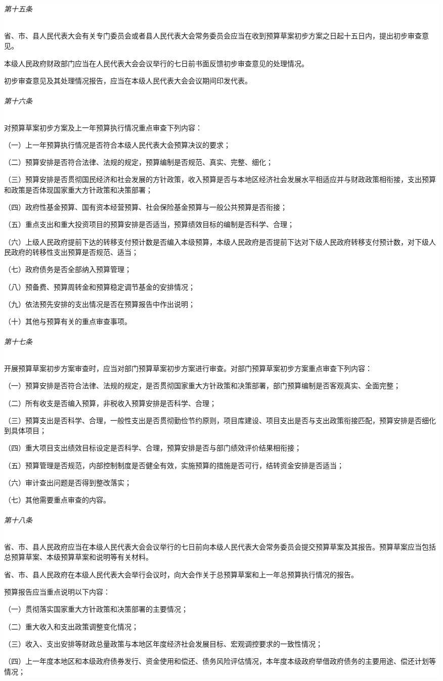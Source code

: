 ###### 第十五条

省、市、县人民代表大会有关专门委员会或者县人民代表大会常务委员会应当在收到预算草案初步方案之日起十五日内，提出初步审查意见。

本级人民政府财政部门应当在人民代表大会会议举行的七日前书面反馈初步审查意见的处理情况。

初步审查意见及其处理情况报告，应当在本级人民代表大会会议期间印发代表。

###### 第十六条

对预算草案初步方案及上一年预算执行情况重点审查下列内容：

（一）上一年预算执行情况是否符合本级人民代表大会预算决议的要求；

（二）预算安排是否符合法律、法规的规定，预算编制是否规范、真实、完整、细化；

（三）预算安排是否贯彻国民经济和社会发展的方针政策，收入预算是否与本地区经济社会发展水平相适应并与财政政策相衔接，支出预算和政策是否体现国家重大方针政策和决策部署；

（四）政府性基金预算、国有资本经营预算、社会保险基金预算与一般公共预算是否衔接；

（五）重点支出和重大投资项目的预算安排是否适当，预算绩效目标的编制是否科学、合理；

（六）上级人民政府提前下达的转移支付预计数是否编入本级预算，本级人民政府是否提前下达对下级人民政府转移支付预计数，对下级人民政府的转移性支出预算是否规范、适当；

（七）政府债务是否全部纳入预算管理；

（八）预备费、预算周转金和预算稳定调节基金的安排情况；

（九）依法预先安排的支出情况是否在预算报告中作出说明；

（十）其他与预算有关的重点审查事项。

###### 第十七条

开展预算草案初步方案审查时，应当对部门预算草案初步方案进行审查。对部门预算草案初步方案重点审查下列内容：

（一）预算安排是否符合法律、法规的规定，是否贯彻国家重大方针政策和决策部署，部门预算编制是否客观真实、全面完整；

（二）所有收支是否编入预算，非税收入预算安排是否科学、合理；

（三）预算支出是否科学、合理，一般性支出是否贯彻勤俭节约原则，项目库建设、项目支出是否与支出政策衔接匹配，预算安排是否细化到具体项目；

（四）重大项目支出绩效目标设定是否科学、合理，预算安排是否与部门绩效评价结果相衔接；

（五）预算管理是否规范，内部控制制度是否健全有效，实施预算的措施是否可行，结转资金安排是否适当；

（六）审计查出问题是否得到整改落实；

（七）其他需要重点审查的内容。

###### 第十八条

省、市、县人民政府应当在本级人民代表大会会议举行的七日前向本级人民代表大会常务委员会提交预算草案及其报告。预算草案应当包括总预算草案、本级预算草案和说明等有关材料。

省、市、县人民政府在本级人民代表大会举行会议时，向大会作关于总预算草案和上一年总预算执行情况的报告。

预算报告应当重点说明以下内容：

（一）贯彻落实国家重大方针政策和决策部署的主要情况；

（二）重大收入和支出政策调整变化情况；

（三）收入、支出安排等财政总量政策与本地区年度经济社会发展目标、宏观调控要求的一致性情况；

（四）上一年度本地区和本级政府债券发行、资金使用和偿还、债务风险评估情况，本年度本级政府举借政府债务的主要用途、偿还计划等情况；
